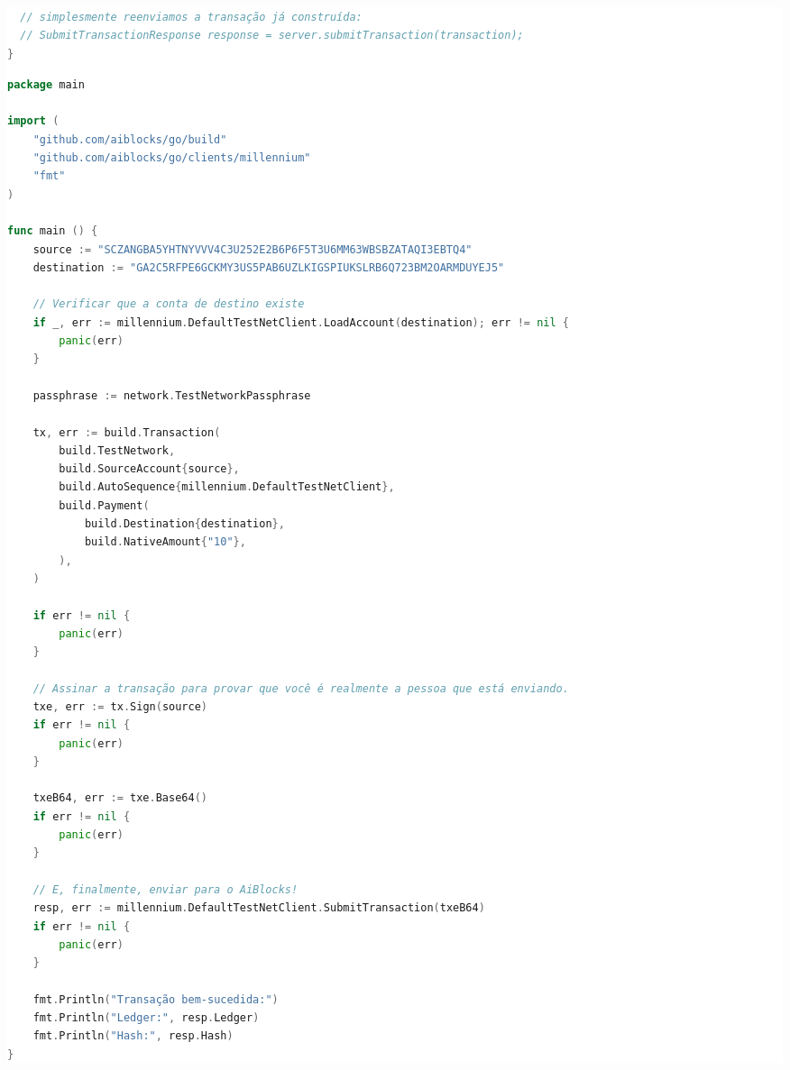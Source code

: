 ```java
  // simplesmente reenviamos a transação já construída:
  // SubmitTransactionResponse response = server.submitTransaction(transaction);
}
```

```go
package main

import (
	"github.com/aiblocks/go/build"
    "github.com/aiblocks/go/clients/millennium"
    "fmt"
)

func main () {
	source := "SCZANGBA5YHTNYVVV4C3U252E2B6P6F5T3U6MM63WBSBZATAQI3EBTQ4"
	destination := "GA2C5RFPE6GCKMY3US5PAB6UZLKIGSPIUKSLRB6Q723BM2OARMDUYEJ5"

	// Verificar que a conta de destino existe
	if _, err := millennium.DefaultTestNetClient.LoadAccount(destination); err != nil {
		panic(err)
	}

	passphrase := network.TestNetworkPassphrase

	tx, err := build.Transaction(
		build.TestNetwork,
		build.SourceAccount{source},
		build.AutoSequence{millennium.DefaultTestNetClient},
		build.Payment(
			build.Destination{destination},
			build.NativeAmount{"10"},
		),
	)

	if err != nil {
		panic(err)
	}

	// Assinar a transação para provar que você é realmente a pessoa que está enviando.
	txe, err := tx.Sign(source)
	if err != nil {
		panic(err)
	}

	txeB64, err := txe.Base64()
	if err != nil {
		panic(err)
	}

	// E, finalmente, enviar para o AiBlocks!
	resp, err := millennium.DefaultTestNetClient.SubmitTransaction(txeB64)
	if err != nil {
		panic(err)
	}

	fmt.Println("Transação bem-sucedida:")
	fmt.Println("Ledger:", resp.Ledger)
	fmt.Println("Hash:", resp.Hash)
}
```
